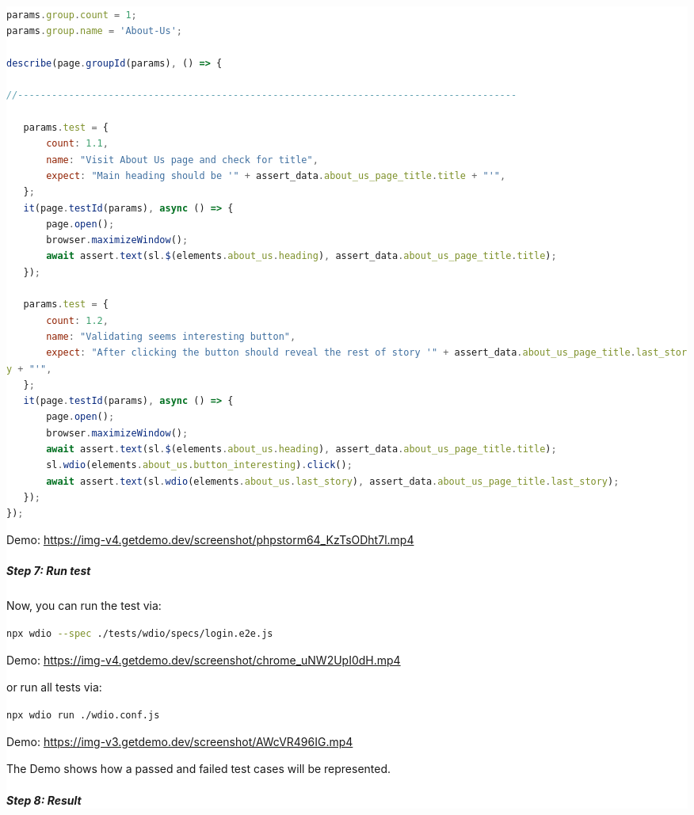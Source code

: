  ```js
params.group.count = 1;
params.group.name = 'About-Us';

describe(page.groupId(params), () => {

//----------------------------------------------------------------------------------------

    params.test = {
        count: 1.1,
        name: "Visit About Us page and check for title",
        expect: "Main heading should be '" + assert_data.about_us_page_title.title + "'",
    };
    it(page.testId(params), async () => {
        page.open();
        browser.maximizeWindow();
        await assert.text(sl.$(elements.about_us.heading), assert_data.about_us_page_title.title);
    });

    params.test = {
        count: 1.2,
        name: "Validating seems interesting button",
        expect: "After clicking the button should reveal the rest of story '" + assert_data.about_us_page_title.last_story + "'",
    };
    it(page.testId(params), async () => {
        page.open();
        browser.maximizeWindow();
        await assert.text(sl.$(elements.about_us.heading), assert_data.about_us_page_title.title);
        sl.wdio(elements.about_us.button_interesting).click();
        await assert.text(sl.wdio(elements.about_us.last_story), assert_data.about_us_page_title.last_story);
    });
});
``` 
Demo: https://img-v4.getdemo.dev/screenshot/phpstorm64_KzTsODht7l.mp4

##### Step 7: Run test 
Now, you can run the test via:
```sh
npx wdio --spec ./tests/wdio/specs/login.e2e.js
```
Demo: https://img-v4.getdemo.dev/screenshot/chrome_uNW2UpI0dH.mp4


or run all tests via:

```shell
npx wdio run ./wdio.conf.js
```
Demo: https://img-v3.getdemo.dev/screenshot/AWcVR496IG.mp4

The Demo shows how a passed and failed test cases will be represented.

##### Step 8: Result
